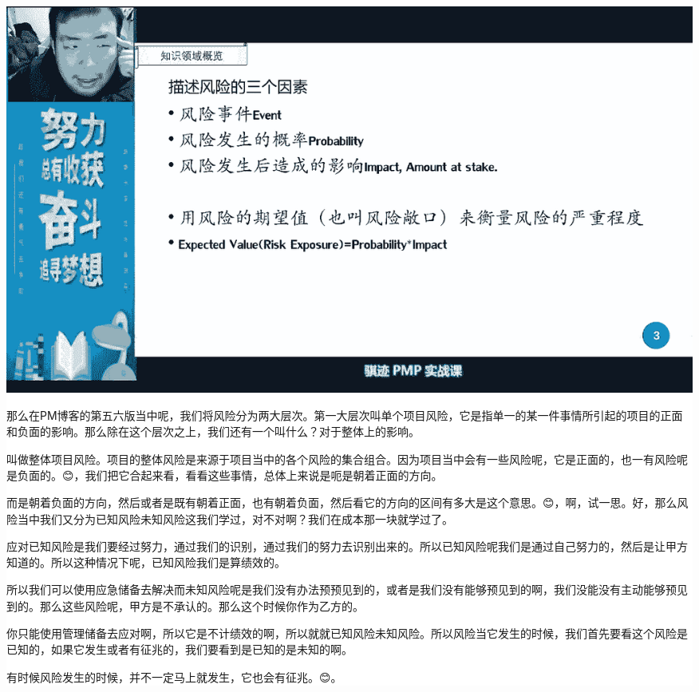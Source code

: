 ![](img/c505c9617335bff626699474f4418ae9_13.png)

那么在PM博客的第五六版当中呢，我们将风险分为两大层次。第一大层次叫单个项目风险，它是指单一的某一件事情所引起的项目的正面和负面的影响。那么除在这个层次之上，我们还有一个叫什么？对于整体上的影响。

叫做整体项目风险。项目的整体风险是来源于项目当中的各个风险的集合组合。因为项目当中会有一些风险呢，它是正面的，也一有风险呢是负面的。😊，我们把它合起来看，看看这些事情，总体上来说是呃是朝着正面的方向。

而是朝着负面的方向，然后或者是既有朝着正面，也有朝着负面，然后看它的方向的区间有多大是这个意思。😊，啊，试一思。好，那么风险当中我们又分为已知风险未知风险这我们学过，对不对啊？我们在成本那一块就学过了。

应对已知风险是我们要经过努力，通过我们的识别，通过我们的努力去识别出来的。所以已知风险呢我们是通过自己努力的，然后是让甲方知道的。所以这种情况下呢，已知风险我们是算绩效的。

所以我们可以使用应急储备去解决而未知风险呢是我们没有办法预预见到的，或者是我们没有能够预见到的啊，我们没能没有主动能够预见到的。那么这些风险呢，甲方是不承认的。那么这个时候你作为乙方的。

你只能使用管理储备去应对啊，所以它是不计绩效的啊，所以就就已知风险未知风险。所以风险当它发生的时候，我们首先要看这个风险是已知的，如果它发生或者有征兆的，我们要看到是已知的是未知的啊。

有时候风险发生的时候，并不一定马上就发生，它也会有征兆。😊。
